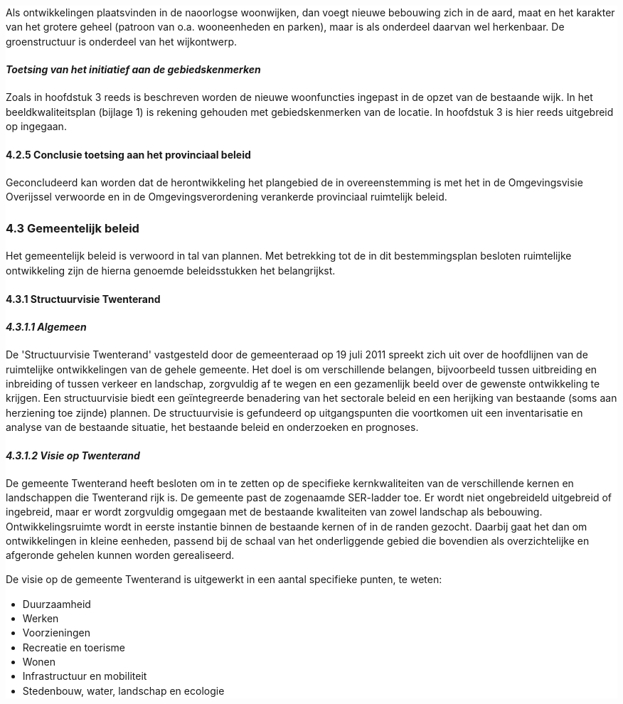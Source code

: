 Als ontwikkelingen plaatsvinden in de naoorlogse woonwijken, dan voegt nieuwe bebouwing zich in de aard, maat en het karakter van het grotere geheel (patroon van o.a. wooneenheden en parken), maar is als onderdeel daarvan wel herkenbaar. De groenstructuur is onderdeel van het wijkontwerp.

#### *Toetsing van het initiatief aan de gebiedskenmerken*

Zoals in hoofdstuk 3 reeds is beschreven worden de nieuwe woonfuncties ingepast in de opzet van de bestaande wijk. In het beeldkwaliteitsplan (bijlage 1) is rekening gehouden met gebiedskenmerken van de locatie. In hoofdstuk 3 is hier reeds uitgebreid op ingegaan.

#### **4.2.5 Conclusie toetsing aan het provinciaal beleid**

Geconcludeerd kan worden dat de herontwikkeling het plangebied de in overeenstemming is met het in de Omgevingsvisie Overijssel verwoorde en in de Omgevingsverordening verankerde provinciaal ruimtelijk beleid.

### <span id="page-24-0"></span>**4.3 Gemeentelijk beleid**

Het gemeentelijk beleid is verwoord in tal van plannen. Met betrekking tot de in dit bestemmingsplan besloten ruimtelijke ontwikkeling zijn de hierna genoemde beleidsstukken het belangrijkst.

#### **4.3.1 Structuurvisie Twenterand**

#### *4.3.1.1 Algemeen*

De 'Structuurvisie Twenterand' vastgesteld door de gemeenteraad op 19 juli 2011 spreekt zich uit over de hoofdlijnen van de ruimtelijke ontwikkelingen van de gehele gemeente. Het doel is om verschillende belangen, bijvoorbeeld tussen uitbreiding en inbreiding of tussen verkeer en landschap, zorgvuldig af te wegen en een gezamenlijk beeld over de gewenste ontwikkeling te krijgen. Een structuurvisie biedt een geïntegreerde benadering van het sectorale beleid en een herijking van bestaande (soms aan herziening toe zijnde) plannen. De structuurvisie is gefundeerd op uitgangspunten die voortkomen uit een inventarisatie en analyse van de bestaande situatie, het bestaande beleid en onderzoeken en prognoses.

#### *4.3.1.2 Visie op Twenterand*

De gemeente Twenterand heeft besloten om in te zetten op de specifieke kernkwaliteiten van de verschillende kernen en landschappen die Twenterand rijk is. De gemeente past de zogenaamde SER-ladder toe. Er wordt niet ongebreideld uitgebreid of ingebreid, maar er wordt zorgvuldig omgegaan met de bestaande kwaliteiten van zowel landschap als bebouwing. Ontwikkelingsruimte wordt in eerste instantie binnen de bestaande kernen of in de randen gezocht. Daarbij gaat het dan om ontwikkelingen in kleine eenheden, passend bij de schaal van het onderliggende gebied die bovendien als overzichtelijke en afgeronde gehelen kunnen worden gerealiseerd.

De visie op de gemeente Twenterand is uitgewerkt in een aantal specifieke punten, te weten:

- Duurzaamheid
- Werken
- Voorzieningen
- Recreatie en toerisme
- Wonen
- Infrastructuur en mobiliteit
- Stedenbouw, water, landschap en ecologie
